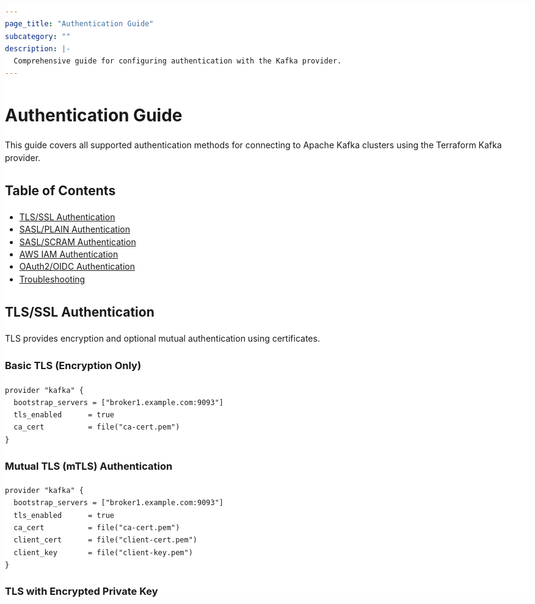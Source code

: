 ```yaml
---
page_title: "Authentication Guide"
subcategory: ""
description: |-
  Comprehensive guide for configuring authentication with the Kafka provider.
---
```


# Authentication Guide

This guide covers all supported authentication methods for connecting to Apache Kafka clusters using the Terraform Kafka provider.

## Table of Contents

- [TLS/SSL Authentication](#tlsssl-authentication)
- [SASL/PLAIN Authentication](#saslplain-authentication)
- [SASL/SCRAM Authentication](#saslscram-authentication)
- [AWS IAM Authentication](#aws-iam-authentication)
- [OAuth2/OIDC Authentication](#oauth2oidc-authentication)
- [Troubleshooting](#troubleshooting)

## TLS/SSL Authentication

TLS provides encryption and optional mutual authentication using certificates.

### Basic TLS (Encryption Only)

```hcl
provider "kafka" {
  bootstrap_servers = ["broker1.example.com:9093"]
  tls_enabled      = true
  ca_cert          = file("ca-cert.pem")
}
```

### Mutual TLS (mTLS) Authentication

```hcl
provider "kafka" {
  bootstrap_servers = ["broker1.example.com:9093"]
  tls_enabled      = true
  ca_cert          = file("ca-cert.pem")
  client_cert      = file("client-cert.pem")
  client_key       = file("client-key.pem")
}
```

### TLS with Encrypted Private Key
